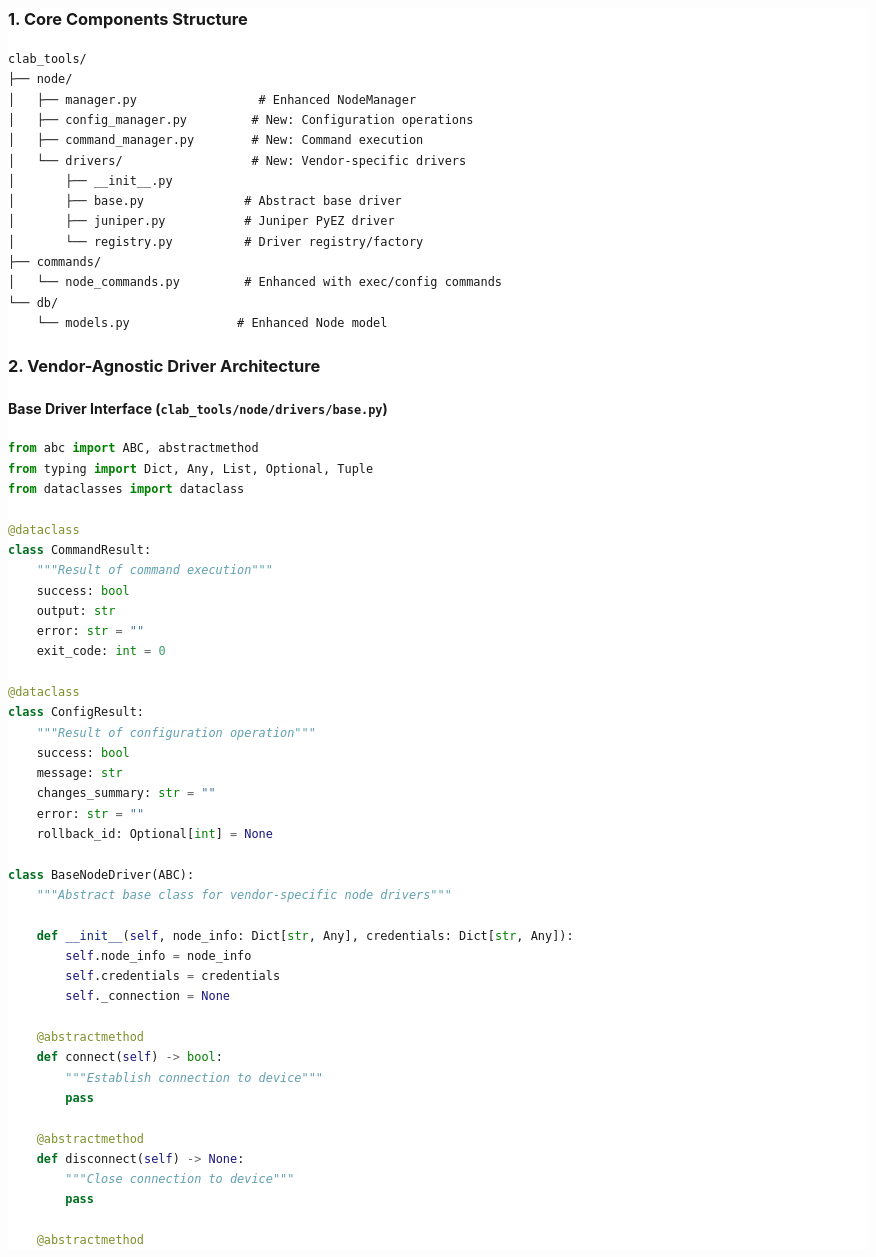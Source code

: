 ### 1. Core Components Structure

```
clab_tools/
├── node/
│   ├── manager.py                 # Enhanced NodeManager
│   ├── config_manager.py         # New: Configuration operations
│   ├── command_manager.py        # New: Command execution
│   └── drivers/                  # New: Vendor-specific drivers
│       ├── __init__.py
│       ├── base.py              # Abstract base driver
│       ├── juniper.py           # Juniper PyEZ driver
│       └── registry.py          # Driver registry/factory
├── commands/
│   └── node_commands.py         # Enhanced with exec/config commands
└── db/
    └── models.py               # Enhanced Node model
```

### 2. Vendor-Agnostic Driver Architecture

#### Base Driver Interface (`clab_tools/node/drivers/base.py`)
```python
from abc import ABC, abstractmethod
from typing import Dict, Any, List, Optional, Tuple
from dataclasses import dataclass

@dataclass
class CommandResult:
    """Result of command execution"""
    success: bool
    output: str
    error: str = ""
    exit_code: int = 0

@dataclass
class ConfigResult:
    """Result of configuration operation"""
    success: bool
    message: str
    changes_summary: str = ""
    error: str = ""
    rollback_id: Optional[int] = None

class BaseNodeDriver(ABC):
    """Abstract base class for vendor-specific node drivers"""

    def __init__(self, node_info: Dict[str, Any], credentials: Dict[str, Any]):
        self.node_info = node_info
        self.credentials = credentials
        self._connection = None

    @abstractmethod
    def connect(self) -> bool:
        """Establish connection to device"""
        pass

    @abstractmethod
    def disconnect(self) -> None:
        """Close connection to device"""
        pass

    @abstractmethod
```
